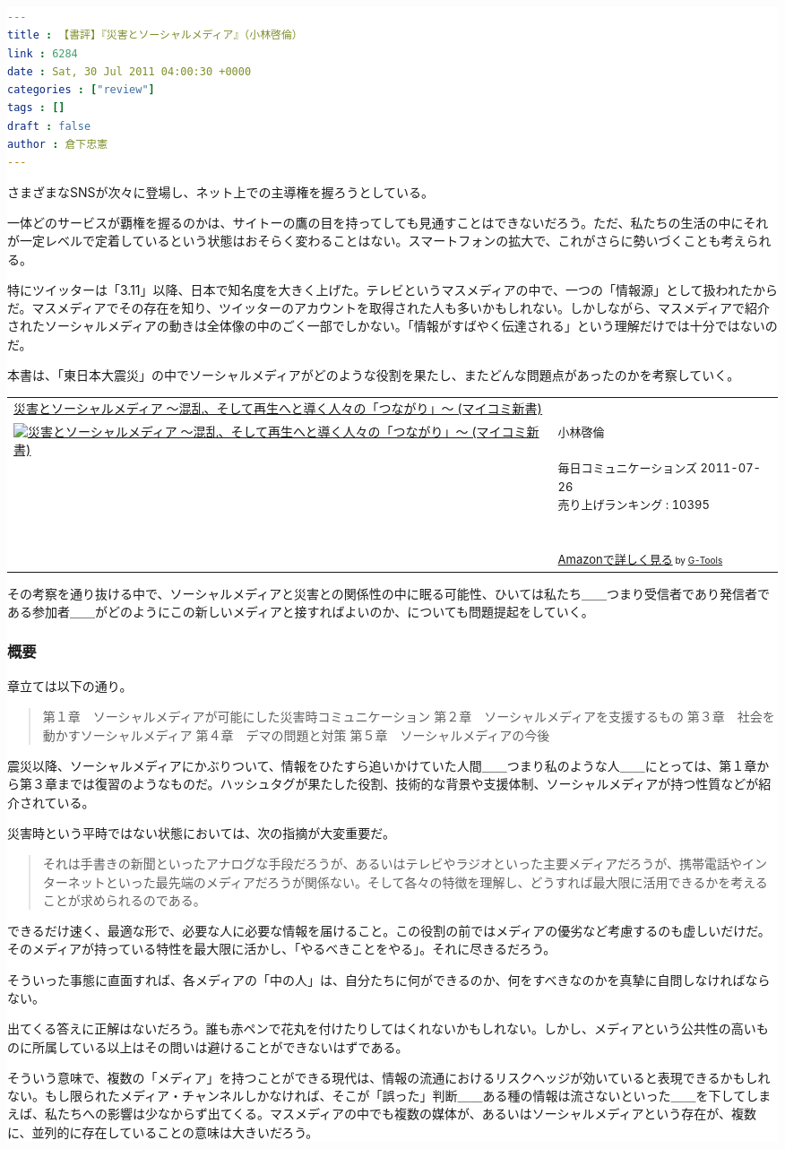 ```yaml
---
title : 【書評】『災害とソーシャルメディア』（小林啓倫）
link : 6284
date : Sat, 30 Jul 2011 04:00:30 +0000
categories : ["review"]
tags : []
draft : false
author : 倉下忠憲
---
```


さまざまなSNSが次々に登場し、ネット上での主導権を握ろうとしている。

一体どのサービスが覇権を握るのかは、サイトーの鷹の目を持ってしても見通すことはできないだろう。ただ、私たちの生活の中にそれが一定レベルで定着しているという状態はおそらく変わることはない。スマートフォンの拡大で、これがさらに勢いづくことも考えられる。

特にツイッターは「3.11」以降、日本で知名度を大きく上げた。テレビというマスメディアの中で、一つの「情報源」として扱われたからだ。マスメディアでその存在を知り、ツイッターのアカウントを取得された人も多いかもしれない。しかしながら、マスメディアで紹介されたソーシャルメディアの動きは全体像の中のごく一部でしかない。「情報がすばやく伝達される」という理解だけでは十分ではないのだ。

本書は、「東日本大震災」の中でソーシャルメディアがどのような役割を果たし、またどんな問題点があったのかを考察していく。

<table  border="0" cellpadding="5"><tr><td colspan="2"><a href="http://www.amazon.co.jp/exec/obidos/ASIN/4839939411/goodpic-22/" target="_top">災害とソーシャルメディア ～混乱、そして再生へと導く人々の「つながり」～ (マイコミ新書)</a></td></tr><tr><td valign="top"><a href="http://www.amazon.co.jp/exec/obidos/ASIN/4839939411/goodpic-22/" target="_top"><img src="http://ecx.images-amazon.com/images/I/410FPuv70CL._SL160_.jpg" border="0" alt="災害とソーシャルメディア ～混乱、そして再生へと導く人々の「つながり」～ (マイコミ新書)" /></a></td><td valign="top"><font size="-1">小林啓倫 <br /><br />毎日コミュニケーションズ  2011-07-26<br />売り上げランキング : 10395<br /><br /><br /><a href="http://www.amazon.co.jp/exec/obidos/ASIN/4839939411/goodpic-22/" target="_top">Amazonで詳しく見る</a></font><font size="-2"> by <a href="http://www.goodpic.com/mt/aws/index.html" >G-Tools</a></font></td></tr></table>

その考察を通り抜ける中で、ソーシャルメディアと災害との関係性の中に眠る可能性、ひいては私たち＿＿つまり受信者であり発信者である参加者＿＿がどのようにこの新しいメディアと接すればよいのか、についても問題提起をしていく。

<h3>概要</h3>
章立ては以下の通り。

<blockquote>
第１章　ソーシャルメディアが可能にした災害時コミュニケーション
第２章　ソーシャルメディアを支援するもの
第３章　社会を動かすソーシャルメディア
第４章　デマの問題と対策
第５章　ソーシャルメディアの今後
</blockquote>

震災以降、ソーシャルメディアにかぶりついて、情報をひたすら追いかけていた人間＿＿つまり私のような人＿＿にとっては、第１章から第３章までは復習のようなものだ。ハッシュタグが果たした役割、技術的な背景や支援体制、ソーシャルメディアが持つ性質などが紹介されている。

災害時という平時ではない状態においては、次の指摘が大変重要だ。

<blockquote>
それは手書きの新聞といったアナログな手段だろうが、あるいはテレビやラジオといった主要メディアだろうが、携帯電話やインターネットといった最先端のメディアだろうが関係ない。そして各々の特徴を理解し、どうすれば最大限に活用できるかを考えることが求められるのである。
</blockquote>

できるだけ速く、最適な形で、必要な人に必要な情報を届けること。この役割の前ではメディアの優劣など考慮するのも虚しいだけだ。そのメディアが持っている特性を最大限に活かし、「やるべきことをやる」。それに尽きるだろう。

そういった事態に直面すれば、各メディアの「中の人」は、自分たちに何ができるのか、何をすべきなのかを真摯に自問しなければならない。

出てくる答えに正解はないだろう。誰も赤ペンで花丸を付けたりしてはくれないかもしれない。しかし、メディアという公共性の高いものに所属している以上はその問いは避けることができないはずである。

そういう意味で、複数の「メディア」を持つことができる現代は、情報の流通におけるリスクヘッジが効いていると表現できるかもしれない。もし限られたメディア・チャンネルしかなければ、そこが「誤った」判断＿＿ある種の情報は流さないといった＿＿を下してしまえば、私たちへの影響は少なからず出てくる。マスメディアの中でも複数の媒体が、あるいはソーシャルメディアという存在が、複数に、並列的に存在していることの意味は大きいだろう。
